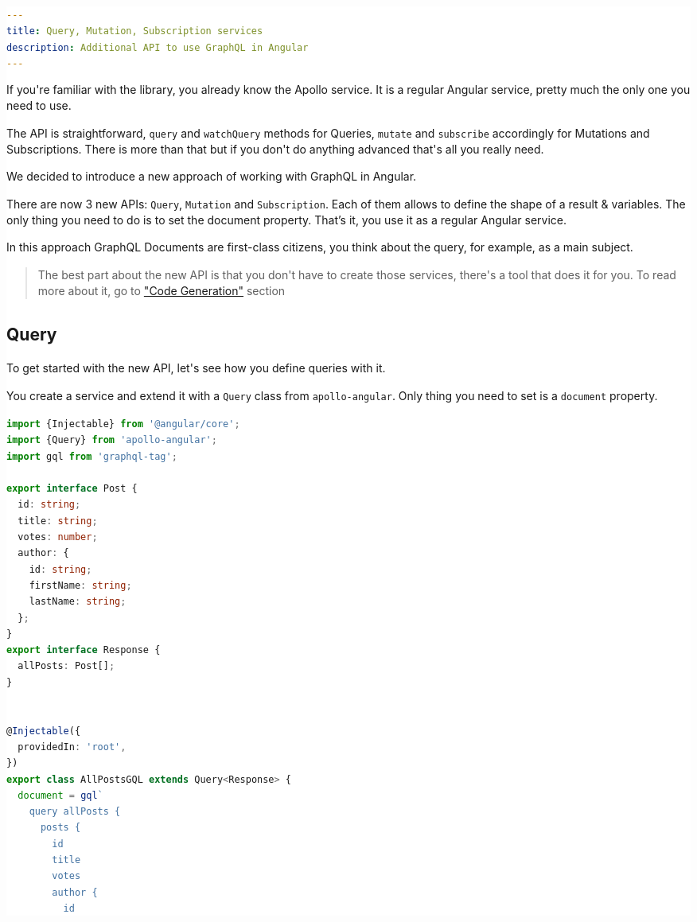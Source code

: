 ```yaml
---
title: Query, Mutation, Subscription services
description: Additional API to use GraphQL in Angular
---
```


If you're familiar with the library, you already know the Apollo service.
It is a regular Angular service, pretty much the only one you need to use.

The API is straightforward, `query` and `watchQuery` methods for Queries, `mutate` and `subscribe` accordingly for Mutations and Subscriptions. There is more than that but if you don't do anything advanced that's all you really need.

We decided to introduce a new approach of working with GraphQL in Angular.

There are now 3 new APIs: `Query`, `Mutation` and `Subscription`. Each of them allows to define the shape of a result & variables.
The only thing you need to do is to set the document property. That’s it, you use it as a regular Angular service.

In this approach GraphQL Documents are first-class citizens, you think about the query, for example, as a main subject.

> The best part about the new API is that you don't have to create those services, there's a tool that does it for you.
> To read more about it, go to ["Code Generation"](#code-generation) section

## Query

To get started with the new API, let's see how you define queries with it.

You create a service and extend it with a `Query` class from `apollo-angular`. Only thing you need to set is a `document` property.

```ts
import {Injectable} from '@angular/core';
import {Query} from 'apollo-angular';
import gql from 'graphql-tag';

export interface Post {
  id: string;
  title: string;
  votes: number;
  author: {
    id: string;
    firstName: string;
    lastName: string;
  };
}
export interface Response {
  allPosts: Post[];
}


@Injectable({
  providedIn: 'root',
})
export class AllPostsGQL extends Query<Response> {
  document = gql`
    query allPosts {
      posts {
        id
        title
        votes
        author {
          id
```